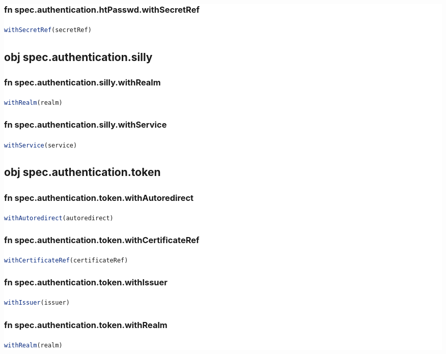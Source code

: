 

### fn spec.authentication.htPasswd.withSecretRef

```ts
withSecretRef(secretRef)
```



## obj spec.authentication.silly



### fn spec.authentication.silly.withRealm

```ts
withRealm(realm)
```



### fn spec.authentication.silly.withService

```ts
withService(service)
```



## obj spec.authentication.token



### fn spec.authentication.token.withAutoredirect

```ts
withAutoredirect(autoredirect)
```



### fn spec.authentication.token.withCertificateRef

```ts
withCertificateRef(certificateRef)
```



### fn spec.authentication.token.withIssuer

```ts
withIssuer(issuer)
```



### fn spec.authentication.token.withRealm

```ts
withRealm(realm)
```
